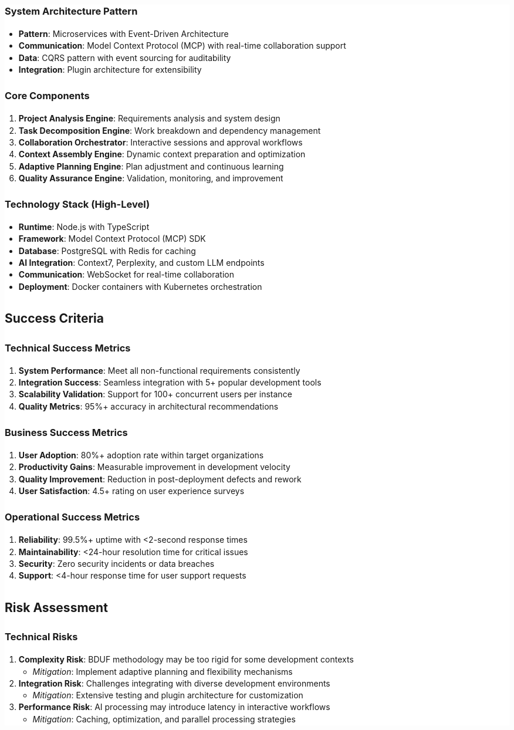 ### System Architecture Pattern
- **Pattern**: Microservices with Event-Driven Architecture
- **Communication**: Model Context Protocol (MCP) with real-time collaboration support
- **Data**: CQRS pattern with event sourcing for auditability
- **Integration**: Plugin architecture for extensibility

### Core Components
1. **Project Analysis Engine**: Requirements analysis and system design
2. **Task Decomposition Engine**: Work breakdown and dependency management
3. **Collaboration Orchestrator**: Interactive sessions and approval workflows
4. **Context Assembly Engine**: Dynamic context preparation and optimization
5. **Adaptive Planning Engine**: Plan adjustment and continuous learning
6. **Quality Assurance Engine**: Validation, monitoring, and improvement

### Technology Stack (High-Level)
- **Runtime**: Node.js with TypeScript
- **Framework**: Model Context Protocol (MCP) SDK
- **Database**: PostgreSQL with Redis for caching
- **AI Integration**: Context7, Perplexity, and custom LLM endpoints
- **Communication**: WebSocket for real-time collaboration
- **Deployment**: Docker containers with Kubernetes orchestration

## Success Criteria

### Technical Success Metrics
1. **System Performance**: Meet all non-functional requirements consistently
2. **Integration Success**: Seamless integration with 5+ popular development tools
3. **Scalability Validation**: Support for 100+ concurrent users per instance
4. **Quality Metrics**: 95%+ accuracy in architectural recommendations

### Business Success Metrics
1. **User Adoption**: 80%+ adoption rate within target organizations
2. **Productivity Gains**: Measurable improvement in development velocity
3. **Quality Improvement**: Reduction in post-deployment defects and rework
4. **User Satisfaction**: 4.5+ rating on user experience surveys

### Operational Success Metrics
1. **Reliability**: 99.5%+ uptime with <2-second response times
2. **Maintainability**: <24-hour resolution time for critical issues
3. **Security**: Zero security incidents or data breaches
4. **Support**: <4-hour response time for user support requests

## Risk Assessment

### Technical Risks
1. **Complexity Risk**: BDUF methodology may be too rigid for some development contexts
   - *Mitigation*: Implement adaptive planning and flexibility mechanisms
2. **Integration Risk**: Challenges integrating with diverse development environments
   - *Mitigation*: Extensive testing and plugin architecture for customization
3. **Performance Risk**: AI processing may introduce latency in interactive workflows
   - *Mitigation*: Caching, optimization, and parallel processing strategies
